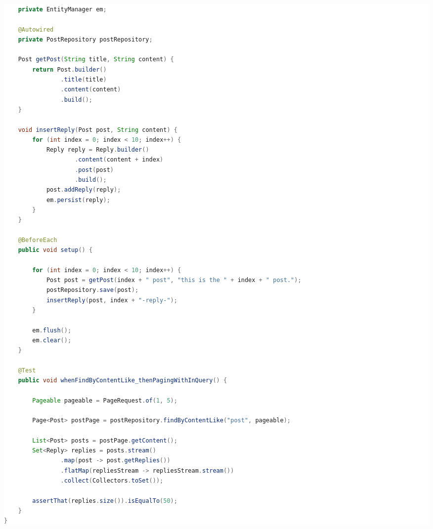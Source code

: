 ```java
    private EntityManager em;

    @Autowired
    private PostRepository postRepository;

    Post getPost(String title, String content) {
        return Post.builder()
                .title(title)
                .content(content)
                .build();
    }

    void insertReply(Post post, String content) {
        for (int index = 0; index < 10; index++) {
            Reply reply = Reply.builder()
                    .content(content + index)
                    .post(post)
                    .build();
            post.addReply(reply);
            em.persist(reply);
        }
    }

    @BeforeEach
    public void setup() {

        for (int index = 0; index < 10; index++) {
            Post post = getPost(index + " post", "this is the " + index + " post.");
            postRepository.save(post);
            insertReply(post, index + "-reply-");
        }

        em.flush();
        em.clear();
    }

    @Test
    public void whenFindByContentLike_thenPagingWithInQuery() {

        Pageable pageable = PageRequest.of(1, 5);

        Page<Post> postPage = postRepository.findByContentLike("post", pageable);

        List<Post> posts = postPage.getContent();
        Set<Reply> replies = posts.stream()
                .map(post -> post.getReplies())
                .flatMap(repliesStream -> repliesStream.stream())
                .collect(Collectors.toSet());

        assertThat(replies.size()).isEqualTo(50);
    }
}
```
